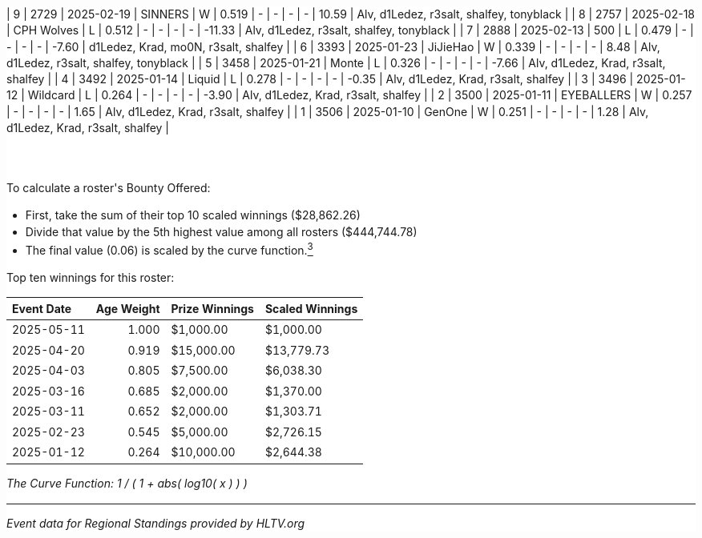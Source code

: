|            9 |     2729 | 2025-02-19 | SINNERS            | W   | 0.519      | -            | -                | -                | -         |    10.59 | Alv, d1Ledez, r3salt, shalfey, tonyblack |
|            8 |     2757 | 2025-02-18 | CPH Wolves         | L   | 0.512      | -            | -                | -                | -         |   -11.33 | Alv, d1Ledez, r3salt, shalfey, tonyblack |
|            7 |     2888 | 2025-02-13 | 500                | L   | 0.479      | -            | -                | -                | -         |    -7.60 | d1Ledez, Krad, mo0N, r3salt, shalfey     |
|            6 |     3393 | 2025-01-23 | JiJieHao           | W   | 0.339      | -            | -                | -                | -         |     8.48 | Alv, d1Ledez, r3salt, shalfey, tonyblack |
|            5 |     3458 | 2025-01-21 | Monte              | L   | 0.326      | -            | -                | -                | -         |    -7.66 | Alv, d1Ledez, Krad, r3salt, shalfey      |
|            4 |     3492 | 2025-01-14 | Liquid             | L   | 0.278      | -            | -                | -                | -         |    -0.35 | Alv, d1Ledez, Krad, r3salt, shalfey      |
|            3 |     3496 | 2025-01-12 | Wildcard           | L   | 0.264      | -            | -                | -                | -         |    -3.90 | Alv, d1Ledez, Krad, r3salt, shalfey      |
|            2 |     3500 | 2025-01-11 | EYEBALLERS         | W   | 0.257      | -            | -                | -                | -         |     1.65 | Alv, d1Ledez, Krad, r3salt, shalfey      |
|            1 |     3506 | 2025-01-10 | GenOne             | W   | 0.251      | -            | -                | -                | -         |     1.28 | Alv, d1Ledez, Krad, r3salt, shalfey      |

<br />
<span id="table2"></span><br />
To calculate a roster's Bounty Offered:<br />

- First, take the sum of their top 10 scaled winnings ($28,862.26)
- Divide that value by the 5th highest value among all rosters ($444,744.78)
- The final value (0.06) is scaled by the curve function.[<sup>3</sup>](#curveFunction)

Top ten winnings for this roster:<br />

| Event Date | Age Weight | Prize Winnings | Scaled Winnings |
| :- | -: | :- | :- |
| 2025-05-11 |      1.000 | $1,000.00      | $1,000.00       |
| 2025-04-20 |      0.919 | $15,000.00     | $13,779.73      |
| 2025-04-03 |      0.805 | $7,500.00      | $6,038.30       |
| 2025-03-16 |      0.685 | $2,000.00      | $1,370.00       |
| 2025-03-11 |      0.652 | $2,000.00      | $1,303.71       |
| 2025-02-23 |      0.545 | $5,000.00      | $2,726.15       |
| 2025-01-12 |      0.264 | $10,000.00     | $2,644.38       |


<span id="curveFunction"></span>_The Curve Function: 1 / ( 1 + abs( log10( x ) ) )_<br />

---
_Event data for Regional Standings provided by HLTV.org_<br />
